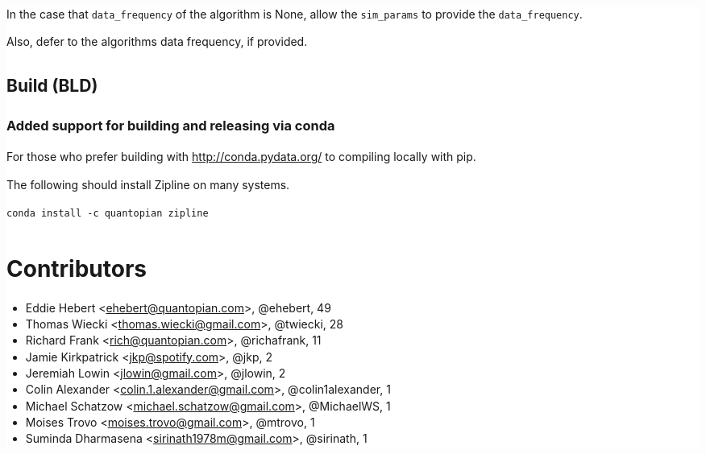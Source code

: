 In the case that `data_frequency` of the algorithm is None, allow the
`sim_params` to provide the `data_frequency`.

Also, defer to the algorithms data frequency, if provided.

## Build (BLD)

### Added support for building and releasing via conda

For those who prefer building with <http://conda.pydata.org/> to compiling
locally with pip.

The following should install Zipline on many systems.

    conda install -c quantopian zipline

# Contributors

-   Eddie Hebert \<ehebert@quantopian.com\>, @ehebert, 49
-   Thomas Wiecki \<thomas.wiecki@gmail.com\>, @twiecki, 28
-   Richard Frank  \<rich@quantopian.com\>, @richafrank, 11
-   Jamie Kirkpatrick \<jkp@spotify.com\>, @jkp, 2
-   Jeremiah Lowin \<jlowin@gmail.com\>, @jlowin, 2
-   Colin Alexander \<colin.1.alexander@gmail.com\>, @colin1alexander, 1
-   Michael Schatzow \<michael.schatzow@gmail.com\>, @MichaelWS, 1
-   Moises Trovo \<moises.trovo@gmail.com\>, @mtrovo, 1
-   Suminda Dharmasena \<sirinath1978m@gmail.com\>, @sirinath, 1
